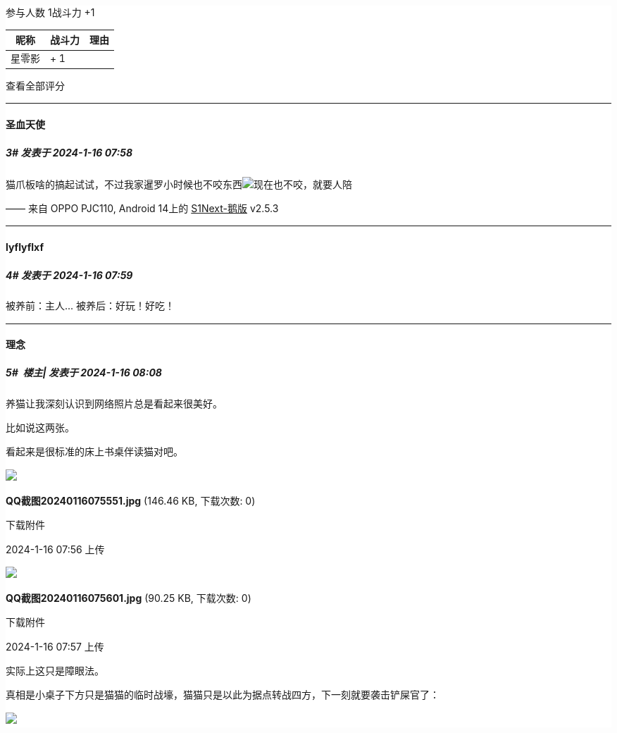 参与人数 1战斗力 +1

|昵称|战斗力|理由|
|----|---|---|
| 星零影| + 1||

查看全部评分

*****

####  圣血天使  
##### 3#       发表于 2024-1-16 07:58

猫爪板啥的搞起试试，不过我家暹罗小时候也不咬东西<img src="https://static.saraba1st.com/image/smiley/face2017/033.png" referrerpolicy="no-referrer">现在也不咬，就要人陪

—— 来自 OPPO PJC110, Android 14上的 [S1Next-鹅版](https://github.com/ykrank/S1-Next/releases) v2.5.3

*****

####  lyflyflxf  
##### 4#       发表于 2024-1-16 07:59

被养前：主人...
被养后：好玩！好吃！

*****

####  理念  
##### 5#         楼主| 发表于 2024-1-16 08:08

养猫让我深刻认识到网络照片总是看起来很美好。

比如说这两张。

看起来是很标准的床上书桌伴读猫对吧。

<img src="https://img.saraba1st.com/forum/202401/16/075633jrq0cid8qogord1z.jpg" referrerpolicy="no-referrer">

<strong>QQ截图20240116075551.jpg</strong> (146.46 KB, 下载次数: 0)

下载附件

2024-1-16 07:56 上传

<img src="https://img.saraba1st.com/forum/202401/16/075728qjjwkkj3rzrtz4rz.jpg" referrerpolicy="no-referrer">

<strong>QQ截图20240116075601.jpg</strong> (90.25 KB, 下载次数: 0)

下载附件

2024-1-16 07:57 上传

实际上这只是障眼法。

真相是小桌子下方只是猫猫的临时战壕，猫猫只是以此为据点转战四方，下一刻就要袭击铲屎官了：

<img src="https://img.saraba1st.com/forum/202401/16/075828koeyeq0roohafh0n.jpg" referrerpolicy="no-referrer">
